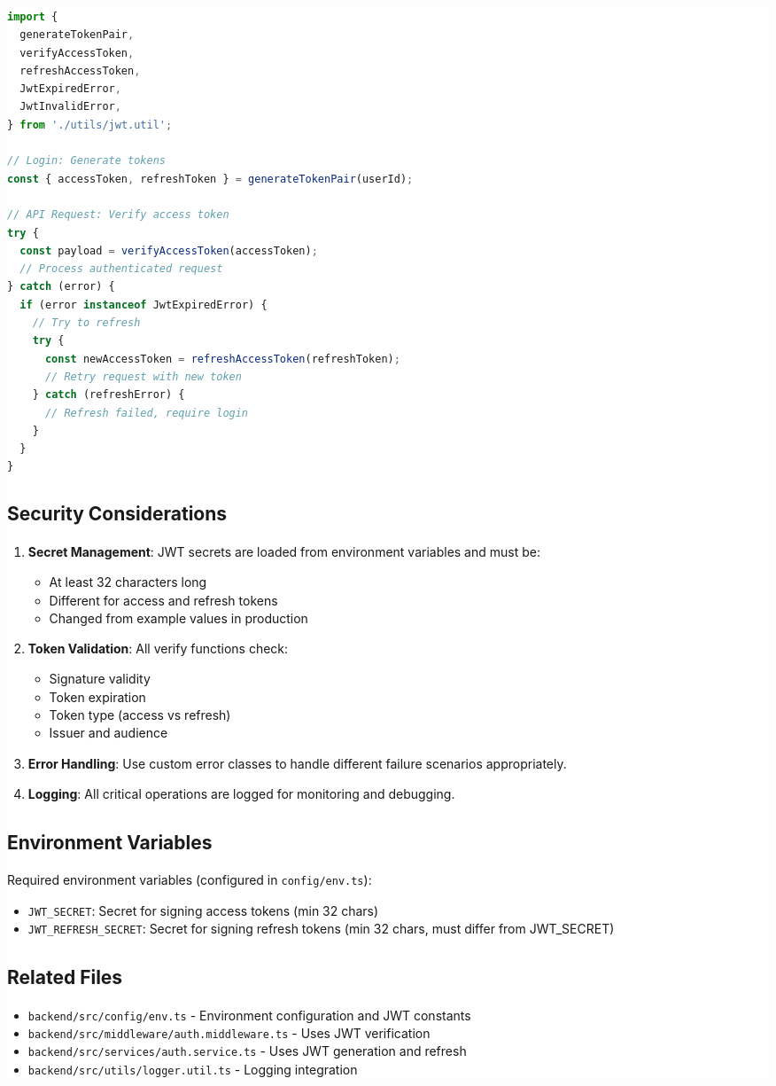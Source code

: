 ```typescript
import {
  generateTokenPair,
  verifyAccessToken,
  refreshAccessToken,
  JwtExpiredError,
  JwtInvalidError,
} from './utils/jwt.util';

// Login: Generate tokens
const { accessToken, refreshToken } = generateTokenPair(userId);

// API Request: Verify access token
try {
  const payload = verifyAccessToken(accessToken);
  // Process authenticated request
} catch (error) {
  if (error instanceof JwtExpiredError) {
    // Try to refresh
    try {
      const newAccessToken = refreshAccessToken(refreshToken);
      // Retry request with new token
    } catch (refreshError) {
      // Refresh failed, require login
    }
  }
}
```

## Security Considerations

1. **Secret Management**: JWT secrets are loaded from environment variables and must be:
   - At least 32 characters long
   - Different for access and refresh tokens
   - Changed from example values in production

2. **Token Validation**: All verify functions check:
   - Signature validity
   - Token expiration
   - Token type (access vs refresh)
   - Issuer and audience

3. **Error Handling**: Use custom error classes to handle different failure scenarios appropriately.

4. **Logging**: All critical operations are logged for monitoring and debugging.

## Environment Variables

Required environment variables (configured in `config/env.ts`):

- `JWT_SECRET`: Secret for signing access tokens (min 32 chars)
- `JWT_REFRESH_SECRET`: Secret for signing refresh tokens (min 32 chars, must differ from JWT_SECRET)

## Related Files

- `backend/src/config/env.ts` - Environment configuration and JWT constants
- `backend/src/middleware/auth.middleware.ts` - Uses JWT verification
- `backend/src/services/auth.service.ts` - Uses JWT generation and refresh
- `backend/src/utils/logger.util.ts` - Logging integration
